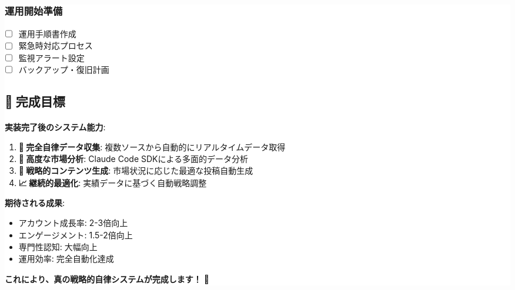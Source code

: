### **運用開始準備**
- [ ] 運用手順書作成
- [ ] 緊急時対応プロセス
- [ ] 監視アラート設定
- [ ] バックアップ・復旧計画

## 🎉 **完成目標**

**実装完了後のシステム能力**:

1. **🔄 完全自律データ収集**: 複数ソースから自動的にリアルタイムデータ取得
2. **🧠 高度な市場分析**: Claude Code SDKによる多面的データ分析
3. **📝 戦略的コンテンツ生成**: 市場状況に応じた最適な投稿自動生成
4. **📈 継続的最適化**: 実績データに基づく自動戦略調整

**期待される成果**:
- アカウント成長率: 2-3倍向上
- エンゲージメント: 1.5-2倍向上  
- 専門性認知: 大幅向上
- 運用効率: 完全自動化達成

**これにより、真の戦略的自律システムが完成します！** 🚀